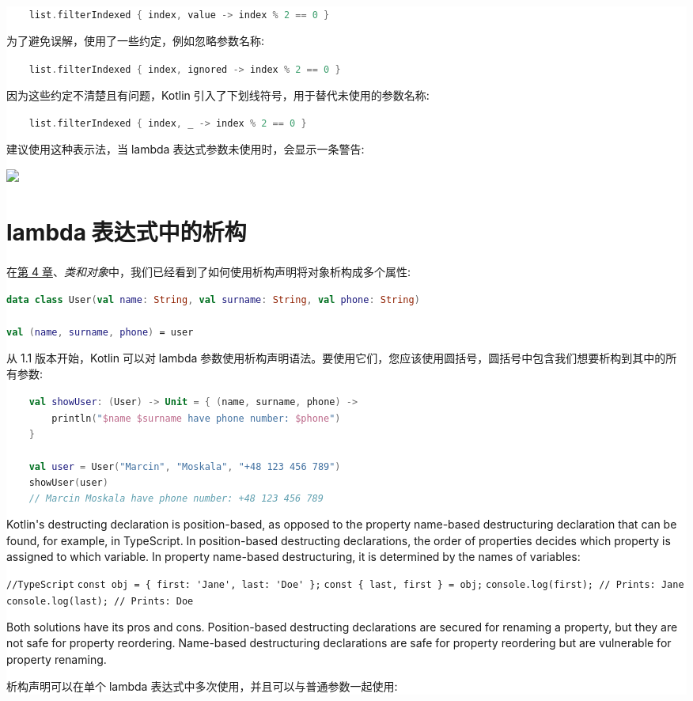 ```kt
    list.filterIndexed { index, value -> index % 2 == 0 } 
```

为了避免误解，使用了一些约定，例如忽略参数名称:

```kt
    list.filterIndexed { index, ignored -> index % 2 == 0 } 
```

因为这些约定不清楚且有问题，Kotlin 引入了下划线符号，用于替代未使用的参数名称:

```kt
    list.filterIndexed { index, _ -> index % 2 == 0 } 
```

建议使用这种表示法，当 lambda 表达式参数未使用时，会显示一条警告:

![](../images/00041.jpeg)

# lambda 表达式中的析构

在[第 4 章](4.html#2JTHG0-7a7324e7f1a1454d830df91c6b78f317)、*类和对象*中，我们已经看到了如何使用析构声明将对象析构成多个属性:

```kt
data class User(val name: String, val surname: String, val phone: String) 

val (name, surname, phone) = user 
```

从 1.1 版本开始，Kotlin 可以对 lambda 参数使用析构声明语法。要使用它们，您应该使用圆括号，圆括号中包含我们想要析构到其中的所有参数:

```kt
    val showUser: (User) -> Unit = { (name, surname, phone) -> 
        println("$name $surname have phone number: $phone")  
    } 

    val user = User("Marcin", "Moskala", "+48 123 456 789") 
    showUser(user) 
    // Marcin Moskala have phone number: +48 123 456 789 
```

Kotlin's destructing declaration is position-based, as opposed to the property name-based destructuring declaration that can be found, for example, in TypeScript. In position-based destructing declarations, the order of properties decides which property is assigned to which variable. In property name-based destructuring, it is determined by the names of variables:

`//TypeScript`
`const obj = { first: 'Jane', last: 'Doe' };`
`const { last, first } = obj;`
`console.log(first); // Prints: Jane`
`console.log(last); // Prints: Doe`

Both solutions have its pros and cons. Position-based destructing declarations are secured for renaming a property, but they are not safe for property reordering. Name-based destructuring declarations are safe for property reordering but are vulnerable for property renaming.

析构声明可以在单个 lambda 表达式中多次使用，并且可以与普通参数一起使用:
